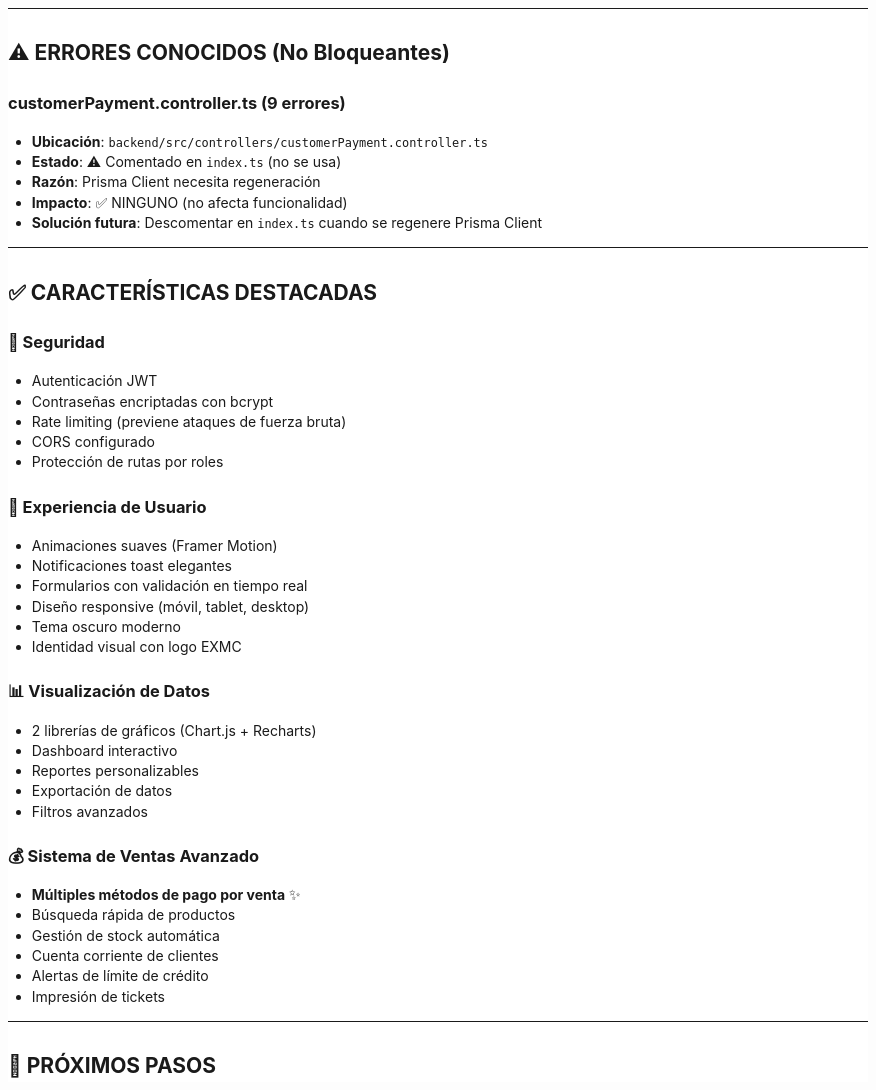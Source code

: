 
---

## ⚠️ ERRORES CONOCIDOS (No Bloqueantes)

### customerPayment.controller.ts (9 errores)
- **Ubicación**: `backend/src/controllers/customerPayment.controller.ts`
- **Estado**: ⚠️ Comentado en `index.ts` (no se usa)
- **Razón**: Prisma Client necesita regeneración
- **Impacto**: ✅ NINGUNO (no afecta funcionalidad)
- **Solución futura**: Descomentar en `index.ts` cuando se regenere Prisma Client

---

## ✅ CARACTERÍSTICAS DESTACADAS

### 🔐 Seguridad
- Autenticación JWT
- Contraseñas encriptadas con bcrypt
- Rate limiting (previene ataques de fuerza bruta)
- CORS configurado
- Protección de rutas por roles

### 🎨 Experiencia de Usuario
- Animaciones suaves (Framer Motion)
- Notificaciones toast elegantes
- Formularios con validación en tiempo real
- Diseño responsive (móvil, tablet, desktop)
- Tema oscuro moderno
- Identidad visual con logo EXMC

### 📊 Visualización de Datos
- 2 librerías de gráficos (Chart.js + Recharts)
- Dashboard interactivo
- Reportes personalizables
- Exportación de datos
- Filtros avanzados

### 💰 Sistema de Ventas Avanzado
- **Múltiples métodos de pago por venta** ✨
- Búsqueda rápida de productos
- Gestión de stock automática
- Cuenta corriente de clientes
- Alertas de límite de crédito
- Impresión de tickets

---

## 🎉 PRÓXIMOS PASOS

